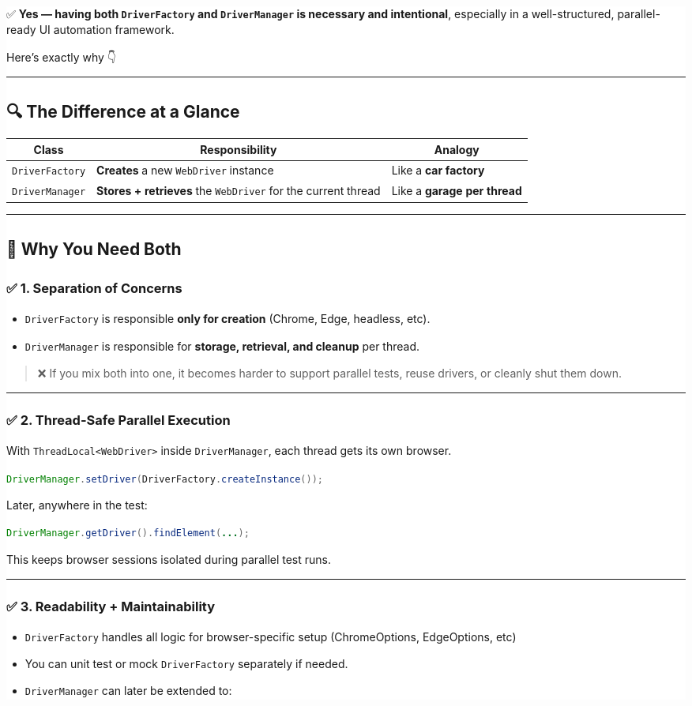 ✅ **Yes — having both `DriverFactory` and `DriverManager` is necessary and intentional**, especially in a well-structured, parallel-ready UI automation framework.

Here’s exactly why 👇

---

## 🔍 The Difference at a Glance

| Class | Responsibility | Analogy |
| --- | --- | --- |
| `DriverFactory` | **Creates** a new `WebDriver` instance | Like a **car factory** |
| `DriverManager` | **Stores + retrieves** the `WebDriver` for the current thread | Like a **garage per thread** |

---

## 🎯 Why You Need Both

### ✅ 1. Separation of Concerns

-   `DriverFactory` is responsible **only for creation** (Chrome, Edge, headless, etc).
    
-   `DriverManager` is responsible for **storage, retrieval, and cleanup** per thread.
    

> ❌ If you mix both into one, it becomes harder to support parallel tests, reuse drivers, or cleanly shut them down.

---

### ✅ 2. Thread-Safe Parallel Execution

With `ThreadLocal<WebDriver>` inside `DriverManager`, each thread gets its own browser.

```java
DriverManager.setDriver(DriverFactory.createInstance());
```

Later, anywhere in the test:

```java
DriverManager.getDriver().findElement(...);
```

This keeps browser sessions isolated during parallel test runs.

---

### ✅ 3. Readability + Maintainability

-   `DriverFactory` handles all logic for browser-specific setup (ChromeOptions, EdgeOptions, etc)
    
-   You can unit test or mock `DriverFactory` separately if needed.
    
-   `DriverManager` can later be extended to:
    